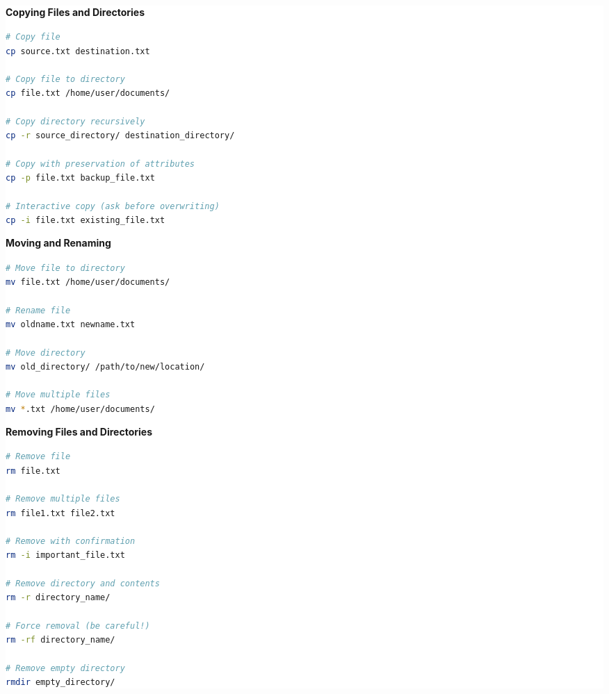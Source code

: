 **Copying Files and Directories**
```bash
# Copy file
cp source.txt destination.txt

# Copy file to directory
cp file.txt /home/user/documents/

# Copy directory recursively
cp -r source_directory/ destination_directory/

# Copy with preservation of attributes
cp -p file.txt backup_file.txt

# Interactive copy (ask before overwriting)
cp -i file.txt existing_file.txt
```

**Moving and Renaming**
```bash
# Move file to directory
mv file.txt /home/user/documents/

# Rename file
mv oldname.txt newname.txt

# Move directory
mv old_directory/ /path/to/new/location/

# Move multiple files
mv *.txt /home/user/documents/
```

**Removing Files and Directories**
```bash
# Remove file
rm file.txt

# Remove multiple files
rm file1.txt file2.txt

# Remove with confirmation
rm -i important_file.txt

# Remove directory and contents
rm -r directory_name/

# Force removal (be careful!)
rm -rf directory_name/

# Remove empty directory
rmdir empty_directory/
```
